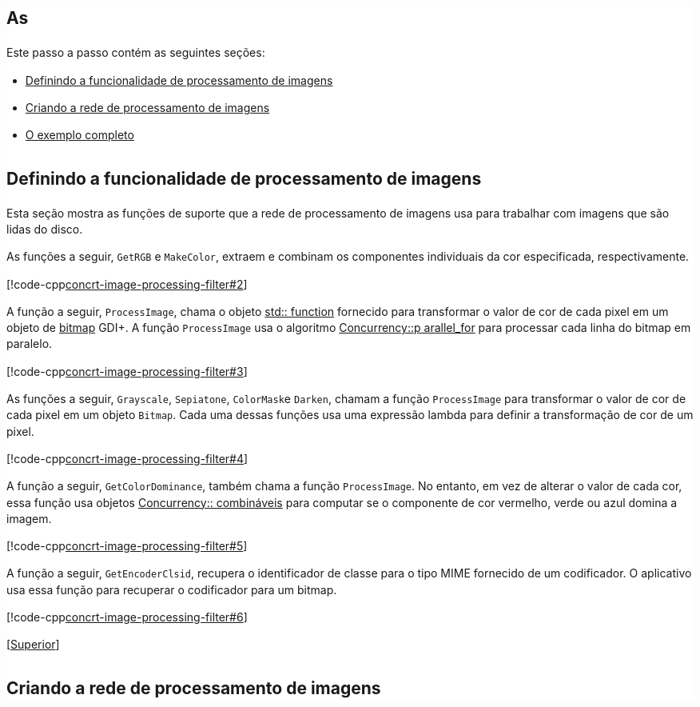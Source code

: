 ## <a name="top"></a>As

Este passo a passo contém as seguintes seções:

- [Definindo a funcionalidade de processamento de imagens](#functionality)

- [Criando a rede de processamento de imagens](#network)

- [O exemplo completo](#complete)

## <a name="functionality"></a>Definindo a funcionalidade de processamento de imagens

Esta seção mostra as funções de suporte que a rede de processamento de imagens usa para trabalhar com imagens que são lidas do disco.

As funções a seguir, `GetRGB` e `MakeColor`, extraem e combinam os componentes individuais da cor especificada, respectivamente.

[!code-cpp[concrt-image-processing-filter#2](../../parallel/concrt/codesnippet/cpp/walkthrough-creating-an-image-processing-network_1.cpp)]

A função a seguir, `ProcessImage`, chama o objeto [std:: function](../../standard-library/function-class.md) fornecido para transformar o valor de cor de cada pixel em um objeto de [bitmap](/windows/win32/api/gdiplusheaders/nl-gdiplusheaders-bitmap) GDI+. A função `ProcessImage` usa o algoritmo [Concurrency::p arallel_for](reference/concurrency-namespace-functions.md#parallel_for) para processar cada linha do bitmap em paralelo.

[!code-cpp[concrt-image-processing-filter#3](../../parallel/concrt/codesnippet/cpp/walkthrough-creating-an-image-processing-network_2.cpp)]

As funções a seguir, `Grayscale`, `Sepiatone`, `ColorMask`e `Darken`, chamam a função `ProcessImage` para transformar o valor de cor de cada pixel em um objeto `Bitmap`. Cada uma dessas funções usa uma expressão lambda para definir a transformação de cor de um pixel.

[!code-cpp[concrt-image-processing-filter#4](../../parallel/concrt/codesnippet/cpp/walkthrough-creating-an-image-processing-network_3.cpp)]

A função a seguir, `GetColorDominance`, também chama a função `ProcessImage`. No entanto, em vez de alterar o valor de cada cor, essa função usa objetos [Concurrency:: combináveis](../../parallel/concrt/reference/combinable-class.md) para computar se o componente de cor vermelho, verde ou azul domina a imagem.

[!code-cpp[concrt-image-processing-filter#5](../../parallel/concrt/codesnippet/cpp/walkthrough-creating-an-image-processing-network_4.cpp)]

A função a seguir, `GetEncoderClsid`, recupera o identificador de classe para o tipo MIME fornecido de um codificador. O aplicativo usa essa função para recuperar o codificador para um bitmap.

[!code-cpp[concrt-image-processing-filter#6](../../parallel/concrt/codesnippet/cpp/walkthrough-creating-an-image-processing-network_5.cpp)]

[[Superior](#top)]

## <a name="network"></a>Criando a rede de processamento de imagens
